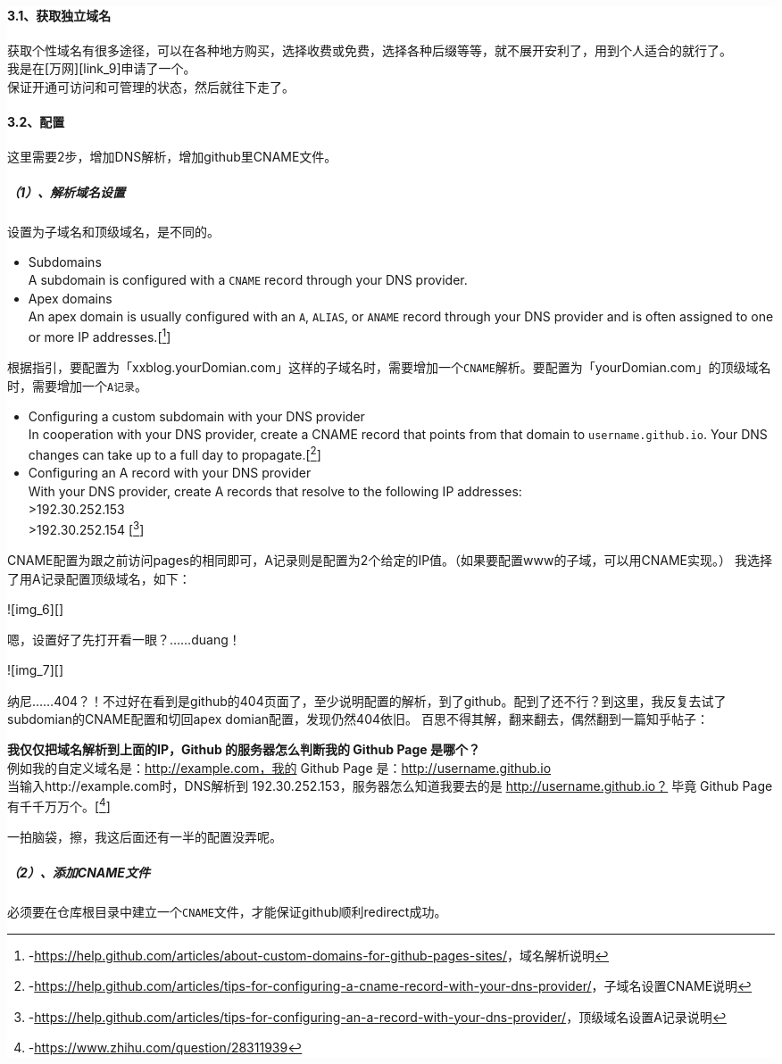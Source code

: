 #### 3.1、获取独立域名

获取个性域名有很多途径，可以在各种地方购买，选择收费或免费，选择各种后缀等等，就不展开安利了，用到个人适合的就行了。  
我是在[万网][link_9]申请了一个。  
保证开通可访问和可管理的状态，然后就往下走了。  

#### 3.2、配置

这里需要2步，增加DNS解析，增加github里CNAME文件。

##### （1）、解析域名设置

设置为子域名和顶级域名，是不同的。

>
* Subdomains  
A subdomain is configured with a `CNAME` record through your DNS provider.
* Apex domains  
An apex domain is usually configured with an `A`, `ALIAS`, or `ANAME` record through your DNS provider and is often assigned to one or more IP addresses.[[^note_4]]

根据指引，要配置为「xxblog.yourDomian.com」这样的子域名时，需要增加一个`CNAME`解析。要配置为「yourDomian.com」的顶级域名时，需要增加一个`A记录`。

>
* Configuring a custom subdomain with your DNS provider  
In cooperation with your DNS provider, create a CNAME record that points from that domain to `username.github.io`. Your DNS changes can take up to a full day to propagate.[[^note_5]]  
* Configuring an A record with your DNS provider  
With your DNS provider, create A records that resolve to the following IP addresses:  
\>192.30.252.153  
\>192.30.252.154 [[^note_6]]

CNAME配置为跟之前访问pages的相同即可，A记录则是配置为2个给定的IP值。（如果要配置www的子域，可以用CNAME实现。）
我选择了用A记录配置顶级域名，如下：  

![img_6][]

嗯，设置好了先打开看一眼？……duang！

![img_7][]

纳尼……404？！不过好在看到是github的404页面了，至少说明配置的解析，到了github。配到了还不行？到这里，我反复去试了subdomian的CNAME配置和切回apex domian配置，发现仍然404依旧。
百思不得其解，翻来翻去，偶然翻到一篇知乎帖子：

>
**我仅仅把域名解析到上面的IP，Github 的服务器怎么判断我的 Github Page 是哪个？**  
例如我的自定义域名是：http://example.com，我的 Github Page 是：http://username.github.io  
当输入http://example.com时，DNS解析到 192.30.252.153，服务器怎么知道我要去的是 http://username.github.io？ 毕竟 Github Page 有千千万万个。[[^note_7]]

一拍脑袋，擦，我这后面还有一半的配置没弄呢。

##### （2）、添加CNAME文件

必须要在仓库根目录中建立一个`CNAME`文件，才能保证github顺利redirect成功。


[^note_1]: -<https://help.github.com/articles/creating-pages-with-the-automatic-generator/>
[^note_2]: -<https://help.github.com/articles/user-organization-and-project-pages/>，根据介绍：个人主页就是建立「yourName.github.io」分支，而如果是项目仓库的话，就在其仓库下建立「gh-pages」分支即可。
[^note_3]: -同1
[^note_4]: -<https://help.github.com/articles/about-custom-domains-for-github-pages-sites/>，域名解析说明
[^note_5]: -<https://help.github.com/articles/tips-for-configuring-a-cname-record-with-your-dns-provider/>，子域名设置CNAME说明
[^note_6]: -<https://help.github.com/articles/tips-for-configuring-an-a-record-with-your-dns-provider/>，顶级域名设置A记录说明
[^note_7]: -<https://www.zhihu.com/question/28311939>
[^note_8]: -<https://help.github.com/articles/setting-up-a-custom-domain-with-github-pages/>
[^note_9]: -<https://help.github.com/articles/adding-a-cname-file-to-your-repository/>
[^note_10]: -<https://help.github.com/articles/using-jekyll-with-pages/>，可以用Jekyll便捷维护
[link_1]: http://blog.163.com 
[link_2]: http://blog.sina.com 
[link_3]: http://www.cnblogs.com 
[link_4]: http://blog.csdn.net 
[link_5]: http://my.oschina.net 
[link_6]: http://www.jianshu.com 
[link_7]: https://pages.github.com 
[link_8]: http://www.ruanyifeng.com/blog/2012/08/blogging_with_jekyll.html 
[link_9]: http://wanwang.aliyun.com
[link_10]: {% post_url 2016-02-07-learn-to-use-jekyll %}
[link_11]: {% post_url 2016-02-21-learn-to-use-jekyll-more %}
[img_1]: {{ site.img_url }}/img/pages/how_to_create_blog/pages1_repo-actions-settings.png{{ page.img_version | default: site.img_version | prepend: "?vvv=" }}
[img_2]: {{ site.img_url }}/img/pages/how_to_create_blog/pages2_automatic-page-generator.png{{ page.img_version | default: site.img_version | prepend: "?vvv=" }}
[img_3]: {{ site.img_url }}/img/pages/how_to_create_blog/pages3_generator-picker.png{{ page.img_version | default: site.img_version | prepend: "?vvv=" }}
[img_4]: {{ site.img_url }}/img/pages/how_to_create_blog/pages4_generator-publish.png{{ page.img_version | default: site.img_version | prepend: "?vvv=" }}
[img_5]: {{ site.img_url }}/img/pages/how_to_create_blog/pages5_myblog1.png{{ page.img_version | default: site.img_version | prepend: "?vvv=" }}
[img_6]: {{ site.img_url }}/img/pages/how_to_create_blog/pages6_dns_setting.png{{ page.img_version | default: site.img_version | prepend: "?vvv=" }}
[img_7]: {{ site.img_url }}/img/pages/how_to_create_blog/pages7_myblog2.png{{ page.img_version | default: site.img_version | prepend: "?vvv=" }}
[img_8]: {{ site.img_url }}/img/pages/how_to_create_blog/pages8_myblog3.png{{ page.img_version | default: site.img_version | prepend: "?vvv=" }}
[img_9]: {{ site.img_url }}/img/pages/how_to_create_blog/pages9_myblog4.png{{ page.img_version | default: site.img_version | prepend: "?vvv=" }}
[img_10]: {{ site.img_url }}/img/pages/how_to_create_blog/pages10_myblog5.png{{ page.img_version | default: site.img_version | prepend: "?vvv=" }}
[img_11]: {{ site.img_url }}/img/pages/how_to_create_blog/pages11_myblog6.png{{ page.img_version | default: site.img_version | prepend: "?vvv=" }}